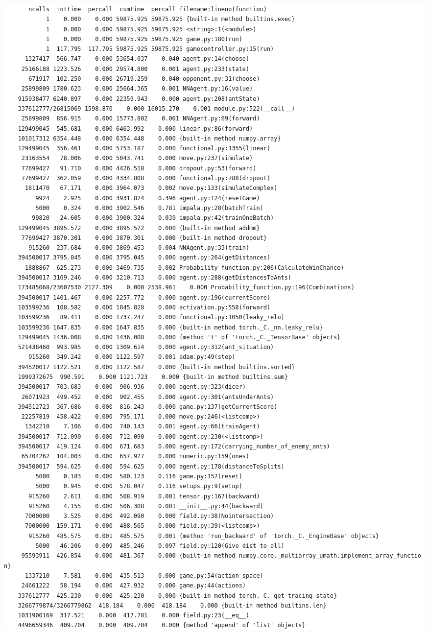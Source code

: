            ncalls  tottime  percall  cumtime  percall filename:lineno(function)
                1    0.000    0.000 59875.925 59875.925 {built-in method builtins.exec}
                1    0.000    0.000 59875.925 59875.925 <string>:1(<module>)
                1    0.000    0.000 59875.925 59875.925 game.py:180(run)
                1  117.795  117.795 59875.925 59875.925 gamecontroller.py:15(run)
          1327417  566.747    0.000 53654.037    0.040 agent.py:14(choose)
         25166188 1223.526    0.000 29574.800    0.001 agent.py:233(state)
           671917  102.250    0.000 26719.259    0.040 opponent.py:31(choose)
         25899809 1780.623    0.000 25664.365    0.001 NNAgent.py:16(value)
        915938477 6240.897    0.000 22359.943    0.000 agent.py:208(antState)
        337612777/26815069 1598.870    0.000 16015.270    0.001 module.py:522(__call__)
         25899809  856.915    0.000 15773.802    0.001 NNAgent.py:69(forward)
        129499045  545.681    0.000 6463.992    0.000 linear.py:86(forward)
        101017312 6354.448    0.000 6354.448    0.000 {built-in method numpy.array}
        129499045  356.461    0.000 5753.187    0.000 functional.py:1355(linear)
         23163554   78.006    0.000 5043.741    0.000 move.py:237(simulate)
         77699427   91.710    0.000 4426.518    0.000 dropout.py:53(forward)
         77699427  362.059    0.000 4334.808    0.000 functional.py:788(dropout)
          1811470   67.171    0.000 3964.073    0.002 move.py:133(simulateComplex)
             9924    2.925    0.000 3931.824    0.396 agent.py:124(resetGame)
             5000    0.324    0.000 3902.546    0.781 impala.py:28(batchTrain)
            99820   24.605    0.000 3900.324    0.039 impala.py:42(trainOneBatch)
        129499045 3895.572    0.000 3895.572    0.000 {built-in method addmm}
         77699427 3870.301    0.000 3870.301    0.000 {built-in method dropout}
           915260  237.684    0.000 3869.453    0.004 NNAgent.py:33(train)
        394500017 3795.045    0.000 3795.045    0.000 agent.py:264(getDistances)
          1888867  625.273    0.000 3469.735    0.002 Probability_function.py:206(CalculateWinChance)
        394500017 3169.246    0.000 3210.713    0.000 agent.py:288(getDistancesToAnts)
        173485068/23607530 2127.309    0.000 2538.961    0.000 Probability_function.py:196(Combinations)
        394500017 1401.467    0.000 2257.772    0.000 agent.py:196(currentScore)
        103599236  108.582    0.000 1845.828    0.000 activation.py:558(forward)
        103599236   89.411    0.000 1737.247    0.000 functional.py:1050(leaky_relu)
        103599236 1647.835    0.000 1647.835    0.000 {built-in method torch._C._nn.leaky_relu}
        129499045 1436.008    0.000 1436.008    0.000 {method 't' of 'torch._C._TensorBase' objects}
        521438460  993.985    0.000 1309.614    0.000 agent.py:312(ant_situation)
           915260  349.242    0.000 1122.597    0.001 adam.py:49(step)
        394520017 1122.521    0.000 1122.587    0.000 {built-in method builtins.sorted}
        1999372675  990.591    0.000 1121.723    0.000 {built-in method builtins.sum}
        394500017  703.683    0.000  906.936    0.000 agent.py:323(dicer)
         26071923  499.452    0.000  902.455    0.000 agent.py:301(antsUnderAnts)
        394512723  367.686    0.000  816.243    0.000 game.py:137(getCurrentScore)
         22257819  458.422    0.000  795.171    0.000 move.py:246(<listcomp>)
          1342210    7.106    0.000  740.143    0.001 agent.py:66(trainAgent)
        394500017  712.090    0.000  712.090    0.000 agent.py:230(<listcomp>)
        394500017  419.124    0.000  671.683    0.000 agent.py:172(carrying_number_of_enemy_ants)
         65704262  104.003    0.000  657.927    0.000 numeric.py:159(ones)
        394500017  594.625    0.000  594.625    0.000 agent.py:178(distanceToSplits)
             5000    0.183    0.000  580.123    0.116 game.py:157(reset)
             5000    0.945    0.000  578.047    0.116 setups.py:9(setup)
           915260    2.611    0.000  508.919    0.001 tensor.py:167(backward)
           915260    4.155    0.000  506.308    0.001 __init__.py:44(backward)
          7000000    3.525    0.000  492.090    0.000 field.py:38(Nointersection)
          7000000  159.171    0.000  488.565    0.000 field.py:39(<listcomp>)
           915260  485.575    0.001  485.575    0.001 {method 'run_backward' of 'torch._C._EngineBase' objects}
             5000   46.206    0.009  485.246    0.097 field.py:120(Give_dist_to_all)
         95593911  426.854    0.000  481.367    0.000 {built-in method numpy.core._multiarray_umath.implement_array_function}
          1337210    7.581    0.000  435.513    0.000 game.py:54(action_space)
         24661222   58.194    0.000  427.932    0.000 game.py:44(actions)
        337612777  425.230    0.000  425.230    0.000 {built-in method torch._C._get_tracing_state}
        3266779874/3266779862  418.184    0.000  418.184    0.000 {built-in method builtins.len}
        1031900169  317.521    0.000  417.781    0.000 field.py:23(__eq__)
        4496659346  409.704    0.000  409.704    0.000 {method 'append' of 'list' objects}